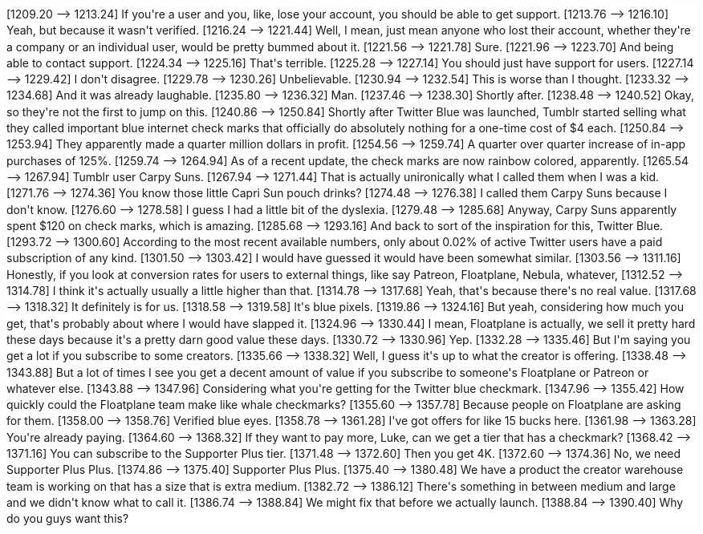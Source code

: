 [1209.20 --> 1213.24]  If you're a user and you, like, lose your account, you should be able to get support.
[1213.76 --> 1216.10]  Yeah, but because it wasn't verified.
[1216.24 --> 1221.44]  Well, I mean, just mean anyone who lost their account, whether they're a company or an individual user, would be pretty bummed about it.
[1221.56 --> 1221.78]  Sure.
[1221.96 --> 1223.70]  And being able to contact support.
[1224.34 --> 1225.16]  That's terrible.
[1225.28 --> 1227.14]  You should just have support for users.
[1227.14 --> 1229.42]  I don't disagree.
[1229.78 --> 1230.26]  Unbelievable.
[1230.94 --> 1232.54]  This is worse than I thought.
[1233.32 --> 1234.68]  And it was already laughable.
[1235.80 --> 1236.32]  Man.
[1237.46 --> 1238.30]  Shortly after.
[1238.48 --> 1240.52]  Okay, so they're not the first to jump on this.
[1240.86 --> 1250.84]  Shortly after Twitter Blue was launched, Tumblr started selling what they called important blue internet check marks that officially do absolutely nothing for a one-time cost of $4 each.
[1250.84 --> 1253.94]  They apparently made a quarter million dollars in profit.
[1254.56 --> 1259.74]  A quarter over quarter increase of in-app purchases of 125%.
[1259.74 --> 1264.94]  As of a recent update, the check marks are now rainbow colored, apparently.
[1265.54 --> 1267.94]  Tumblr user Carpy Suns.
[1267.94 --> 1271.44]  That is actually unironically what I called them when I was a kid.
[1271.76 --> 1274.36]  You know those little Capri Sun pouch drinks?
[1274.48 --> 1276.38]  I called them Carpy Suns because I don't know.
[1276.60 --> 1278.58]  I guess I had a little bit of the dyslexia.
[1279.48 --> 1285.68]  Anyway, Carpy Suns apparently spent $120 on check marks, which is amazing.
[1285.68 --> 1293.16]  And back to sort of the inspiration for this, Twitter Blue.
[1293.72 --> 1300.60]  According to the most recent available numbers, only about 0.02% of active Twitter users have a paid subscription of any kind.
[1301.50 --> 1303.42]  I would have guessed it would have been somewhat similar.
[1303.56 --> 1311.16]  Honestly, if you look at conversion rates for users to external things, like say Patreon, Floatplane, Nebula, whatever,
[1312.52 --> 1314.78]  I think it's actually usually a little higher than that.
[1314.78 --> 1317.68]  Yeah, that's because there's no real value.
[1317.68 --> 1318.32]  It definitely is for us.
[1318.58 --> 1319.58]  It's blue pixels.
[1319.86 --> 1324.16]  But yeah, considering how much you get, that's probably about where I would have slapped it.
[1324.96 --> 1330.44]  I mean, Floatplane is actually, we sell it pretty hard these days because it's a pretty darn good value these days.
[1330.72 --> 1330.96]  Yep.
[1332.28 --> 1335.46]  But I'm saying you get a lot if you subscribe to some creators.
[1335.66 --> 1338.32]  Well, I guess it's up to what the creator is offering.
[1338.48 --> 1343.88]  But a lot of times I see you get a decent amount of value if you subscribe to someone's Floatplane or Patreon or whatever else.
[1343.88 --> 1347.96]  Considering what you're getting for the Twitter blue checkmark.
[1347.96 --> 1355.42]  How quickly could the Floatplane team make like whale checkmarks?
[1355.60 --> 1357.78]  Because people on Floatplane are asking for them.
[1358.00 --> 1358.76]  Verified blue eyes.
[1358.78 --> 1361.28]  I've got offers for like 15 bucks here.
[1361.98 --> 1363.28]  You're already paying.
[1364.60 --> 1368.32]  If they want to pay more, Luke, can we get a tier that has a checkmark?
[1368.42 --> 1371.16]  You can subscribe to the Supporter Plus tier.
[1371.48 --> 1372.60]  Then you get 4K.
[1372.60 --> 1374.36]  No, we need Supporter Plus Plus.
[1374.86 --> 1375.40]  Supporter Plus Plus.
[1375.40 --> 1380.48]  We have a product the creator warehouse team is working on that has a size that is extra medium.
[1382.72 --> 1386.12]  There's something in between medium and large and we didn't know what to call it.
[1386.74 --> 1388.84]  We might fix that before we actually launch.
[1388.84 --> 1390.40]  Why do you guys want this?